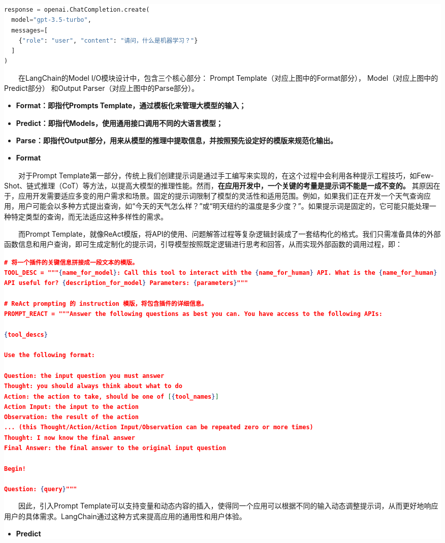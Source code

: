 ```python
response = openai.ChatCompletion.create(
  model="gpt-3.5-turbo",
  messages=[
    {"role": "user", "content": "请问，什么是机器学习？"}
  ]
)
```

&emsp;&emsp;在LangChain的Model I/O模块设计中，包含三个核心部分： Prompt Template（对应上图中的Format部分）， Model（对应上图中的Predict部分） 和Output Parser（对应上图中的Parse部分）。

- **Format：即指代Prompts Template，通过模板化来管理大模型的输入；**
- **Predict：即指代Models，使用通用接口调用不同的大语言模型；**
- **Parse：即指代Output部分，用来从模型的推理中提取信息，并按照预先设定好的模版来规范化输出。**

- **Format**

&emsp;&emsp;对于Prompt Template第一部分，传统上我们创建提示词是通过手工编写来实现的，在这个过程中会利用各种提示工程技巧，如Few-Shot、链式推理（CoT）等方法，以提高大模型的推理性能。然而，**在应用开发中，一个关键的考量是提示词不能是一成不变的。** 其原因在于，应用开发需要适应多变的用户需求和场景。固定的提示词限制了模型的灵活性和适用范围。例如，如果我们正在开发一个天气查询应用，用户可能会以多种方式提出查询，如“今天的天气怎么样？”或“明天纽约的温度是多少度？”。如果提示词是固定的，它可能只能处理一种特定类型的查询，而无法适应这种多样性的需求。

&emsp;&emsp;而Prompt Template，就像ReAct模版，将API的使用、问题解答过程等复杂逻辑封装成了一套结构化的格式。我们只需准备具体的外部函数信息和用户查询，即可生成定制化的提示词，引导模型按照既定逻辑进行思考和回答，从而实现外部函数的调用过程，即：
```json
# 将一个插件的关键信息拼接成一段文本的模版。
TOOL_DESC = """{name_for_model}: Call this tool to interact with the {name_for_human} API. What is the {name_for_human} API useful for? {description_for_model} Parameters: {parameters}"""

# ReAct prompting 的 instruction 模版，将包含插件的详细信息。
PROMPT_REACT = """Answer the following questions as best you can. You have access to the following APIs:

{tool_descs}

Use the following format:

Question: the input question you must answer
Thought: you should always think about what to do
Action: the action to take, should be one of [{tool_names}]
Action Input: the input to the action
Observation: the result of the action
... (this Thought/Action/Action Input/Observation can be repeated zero or more times)
Thought: I now know the final answer
Final Answer: the final answer to the original input question

Begin!

Question: {query}"""
```

&emsp;&emsp;因此，引入Prompt Template可以支持变量和动态内容的插入，使得同一个应用可以根据不同的输入动态调整提示词，从而更好地响应用户的具体需求。LangChain通过这种方式来提高应用的通用性和用户体验。

- **Predict**
